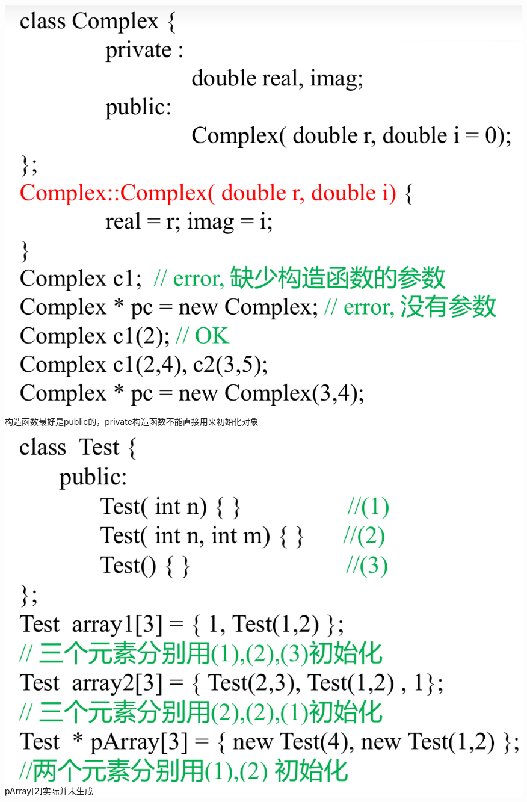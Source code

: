 ![img](static/1661072829640-c2f9e7e4-d281-4464-a105-d11438c9a8aa.png)构造函数最好是public的，private构造函数不能直接用来初始化对象![img](static/1661073196192-d9a82021-78eb-4d6d-9bf2-576fa465813b.png)pArray[2]实际并未生成